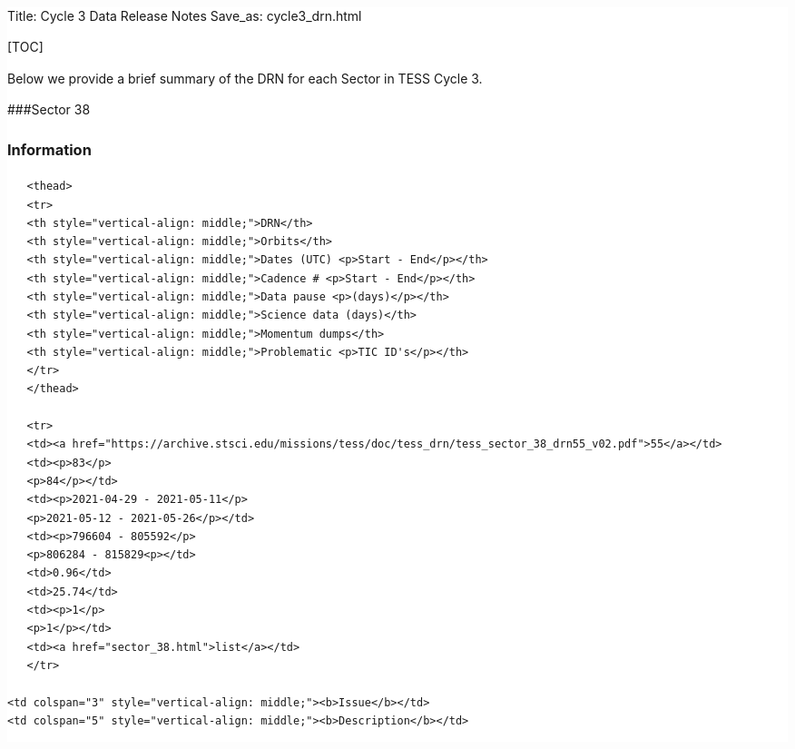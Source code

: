 Title: Cycle 3 Data Release Notes
Save_as: cycle3_drn.html

[TOC]

Below we provide a brief summary of the DRN for each Sector in TESS Cycle 3.

###Sector 38

<div class="panel panel-primary">
  <div class="panel-heading">
    <h3 class="panel-title">Information</h3>
  </div>

<table class="table table-striped table-hover" style="font-size: 0.77em;">
       <col style="width:5%">
       <col style="width:5%">
       <col style="width:25%">
       <col style="width:25%">
       <col style="width:13.3%">
       <col style="width:13.3%">
       <col style="width:13.3%">

       <thead>
       <tr>
       <th style="vertical-align: middle;">DRN</th>
       <th style="vertical-align: middle;">Orbits</th>
       <th style="vertical-align: middle;">Dates (UTC) <p>Start - End</p></th>
       <th style="vertical-align: middle;">Cadence # <p>Start - End</p></th>
       <th style="vertical-align: middle;">Data pause <p>(days)</p></th>
       <th style="vertical-align: middle;">Science data (days)</th>
       <th style="vertical-align: middle;">Momentum dumps</th>
       <th style="vertical-align: middle;">Problematic <p>TIC ID's</p></th>
       </tr>
       </thead>

       <tr>  
       <td><a href="https://archive.stsci.edu/missions/tess/doc/tess_drn/tess_sector_38_drn55_v02.pdf">55</a></td>
       <td><p>83</p> 
       <p>84</p></td>
       <td><p>2021-04-29 - 2021-05-11</p>
       <p>2021-05-12 - 2021-05-26</p></td>
       <td><p>796604 - 805592</p>
       <p>806284 - 815829<p></td>
       <td>0.96</td>
       <td>25.74</td>
       <td><p>1</p>
       <p>1</p></td>
       <td><a href="sector_38.html">list</a></td>
       </tr>

 	<td colspan="3" style="vertical-align: middle;"><b>Issue</b></td>
	<td colspan="5" style="vertical-align: middle;"><b>Description</b></td>
       